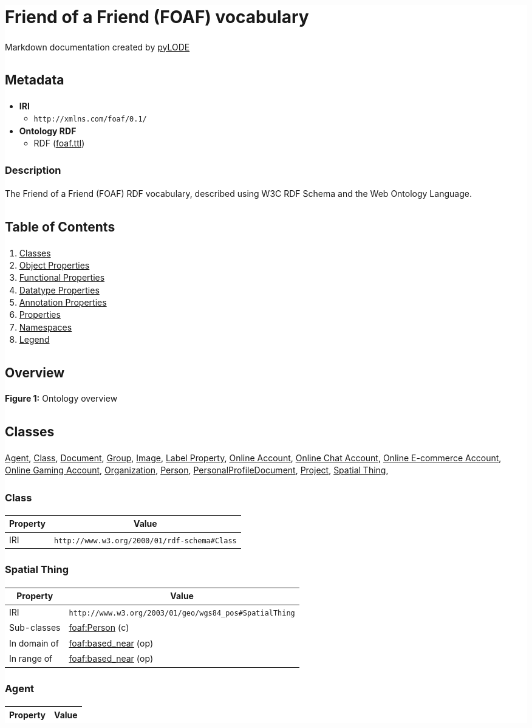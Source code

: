 # Friend of a Friend (FOAF) vocabulary
Markdown documentation created by [pyLODE](http://github.com/rdflib/pyLODE)


## Metadata
* **IRI**
  * `http://xmlns.com/foaf/0.1/`
* **Ontology RDF**
  * RDF ([foaf.ttl](turtle))
### Description
<p>The Friend of a Friend (FOAF) RDF vocabulary, described using W3C RDF Schema and the Web Ontology Language.</p>

## Table of Contents
1. [Classes](#classes)
1. [Object Properties](#objectproperties)
1. [Functional Properties](#functionalproperties)
1. [Datatype Properties](#datatypeproperties)
1. [Annotation Properties](#annotationproperties)
1. [Properties](#properties)
1. [Namespaces](#namespaces)
1. [Legend](#legend)


## Overview

**Figure 1:** Ontology overview
## Classes
[Agent](#Agent),
[Class](#Class),
[Document](#Document),
[Group](#Group),
[Image](#Image),
[Label Property](#LabelProperty),
[Online Account](#OnlineAccount),
[Online Chat Account](#OnlineChatAccount),
[Online E-commerce Account](#OnlineE-commerceAccount),
[Online Gaming Account](#OnlineGamingAccount),
[Organization](#Organization),
[Person](#Person),
[PersonalProfileDocument](#PersonalProfileDocument),
[Project](#Project),
[Spatial Thing](#SpatialThing),
### Class
Property | Value
--- | ---
IRI | `http://www.w3.org/2000/01/rdf-schema#Class`
### Spatial Thing
Property | Value
--- | ---
IRI | `http://www.w3.org/2003/01/geo/wgs84_pos#SpatialThing`
Sub-classes |[foaf:Person](http://xmlns.com/foaf/0.1/Person) (c)<br />
In domain of |[foaf:based_near](http://xmlns.com/foaf/0.1/based_near) (op)<br />
In range of |[foaf:based_near](http://xmlns.com/foaf/0.1/based_near) (op)<br />
### Agent
Property | Value
--- | ---